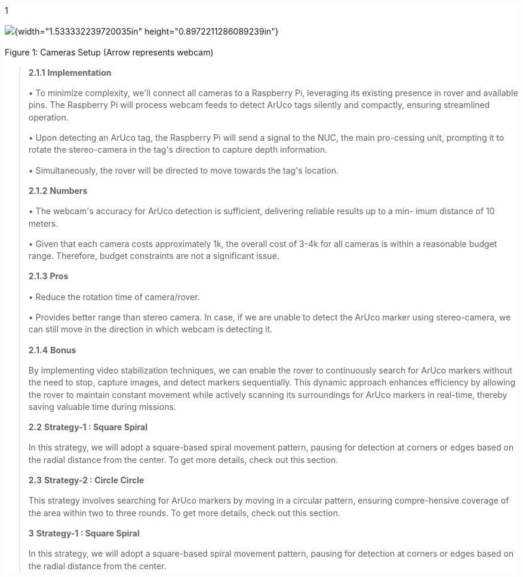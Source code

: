 1

![](vertopal_a7e145c60f1b4a3baac6e78eac33cdba/media/image1.png){width="1.533332239720035in"
height="0.8972211286089239in"}

Figure 1: Cameras Setup (Arrow represents webcam)

> **2.1.1** **Implementation**
>
> • To minimize complexity, we'll connect all cameras to a Raspberry Pi,
> leveraging its existing presence in rover and available pins. The
> Raspberry Pi will process webcam feeds to detect ArUco tags silently
> and compactly, ensuring streamlined operation.
>
> • Upon detecting an ArUco tag, the Raspberry Pi will send a signal to
> the NUC, the main pro-cessing unit, prompting it to rotate the
> stereo-camera in the tag's direction to capture depth information.
>
> • Simultaneously, the rover will be directed to move towards the tag's
> location.
>
> **2.1.2** **Numbers**
>
> • The webcam's accuracy for ArUco detection is sufficient, delivering
> reliable results up to a min- imum distance of 10 meters.
>
> • Given that each camera costs approximately 1k, the overall cost of
> 3-4k for all cameras is within a reasonable budget range. Therefore,
> budget constraints are not a significant issue.
>
> **2.1.3** **Pros**
>
> • Reduce the rotation time of camera/rover.
>
> • Provides better range than stereo camera. In case, if we are unable
> to detect the ArUco marker using stereo-camera, we can still move in
> the direction in which webcam is detecting it.
>
> **2.1.4** **Bonus**
>
> By implementing video stabilization techniques, we can enable the
> rover to continuously search for ArUco markers without the need to
> stop, capture images, and detect markers sequentially. This dynamic
> approach enhances efficiency by allowing the rover to maintain
> constant movement while actively scanning its surroundings for ArUco
> markers in real-time, thereby saving valuable time during missions.
>
> **2.2** **Strategy-1 : Square Spiral**
>
> In this strategy, we will adopt a square-based spiral movement
> pattern, pausing for detection at corners or edges based on the radial
> distance from the center. To get more details, check out this section.
>
> **2.3** **Strategy-2 : Circle Circle**
>
> This strategy involves searching for ArUco markers by moving in a
> circular pattern, ensuring compre-hensive coverage of the area within
> two to three rounds. To get more details, check out this section.
>
> **3** **Strategy-1 : Square Spiral**
>
> In this strategy, we will adopt a square-based spiral movement
> pattern, pausing for detection at corners or edges based on the radial
> distance from the center.
